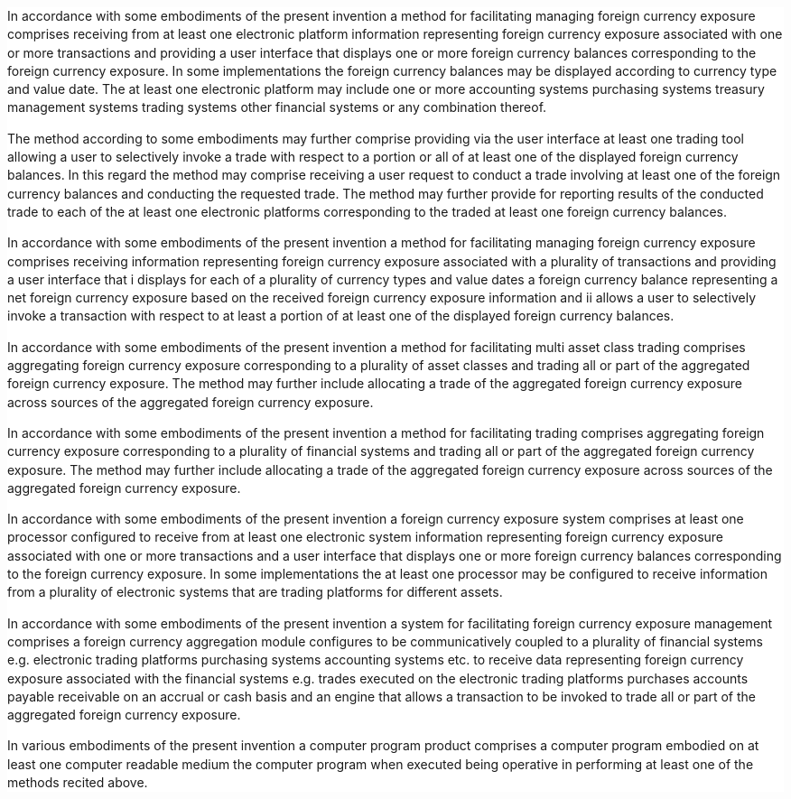 In accordance with some embodiments of the present invention a method for facilitating managing foreign currency exposure comprises receiving from at least one electronic platform information representing foreign currency exposure associated with one or more transactions and providing a user interface that displays one or more foreign currency balances corresponding to the foreign currency exposure. In some implementations the foreign currency balances may be displayed according to currency type and value date. The at least one electronic platform may include one or more accounting systems purchasing systems treasury management systems trading systems other financial systems or any combination thereof.

The method according to some embodiments may further comprise providing via the user interface at least one trading tool allowing a user to selectively invoke a trade with respect to a portion or all of at least one of the displayed foreign currency balances. In this regard the method may comprise receiving a user request to conduct a trade involving at least one of the foreign currency balances and conducting the requested trade. The method may further provide for reporting results of the conducted trade to each of the at least one electronic platforms corresponding to the traded at least one foreign currency balances.

In accordance with some embodiments of the present invention a method for facilitating managing foreign currency exposure comprises receiving information representing foreign currency exposure associated with a plurality of transactions and providing a user interface that i displays for each of a plurality of currency types and value dates a foreign currency balance representing a net foreign currency exposure based on the received foreign currency exposure information and ii allows a user to selectively invoke a transaction with respect to at least a portion of at least one of the displayed foreign currency balances.

In accordance with some embodiments of the present invention a method for facilitating multi asset class trading comprises aggregating foreign currency exposure corresponding to a plurality of asset classes and trading all or part of the aggregated foreign currency exposure. The method may further include allocating a trade of the aggregated foreign currency exposure across sources of the aggregated foreign currency exposure.

In accordance with some embodiments of the present invention a method for facilitating trading comprises aggregating foreign currency exposure corresponding to a plurality of financial systems and trading all or part of the aggregated foreign currency exposure. The method may further include allocating a trade of the aggregated foreign currency exposure across sources of the aggregated foreign currency exposure.

In accordance with some embodiments of the present invention a foreign currency exposure system comprises at least one processor configured to receive from at least one electronic system information representing foreign currency exposure associated with one or more transactions and a user interface that displays one or more foreign currency balances corresponding to the foreign currency exposure. In some implementations the at least one processor may be configured to receive information from a plurality of electronic systems that are trading platforms for different assets.

In accordance with some embodiments of the present invention a system for facilitating foreign currency exposure management comprises a foreign currency aggregation module configures to be communicatively coupled to a plurality of financial systems e.g. electronic trading platforms purchasing systems accounting systems etc. to receive data representing foreign currency exposure associated with the financial systems e.g. trades executed on the electronic trading platforms purchases accounts payable receivable on an accrual or cash basis and an engine that allows a transaction to be invoked to trade all or part of the aggregated foreign currency exposure.

In various embodiments of the present invention a computer program product comprises a computer program embodied on at least one computer readable medium the computer program when executed being operative in performing at least one of the methods recited above.
